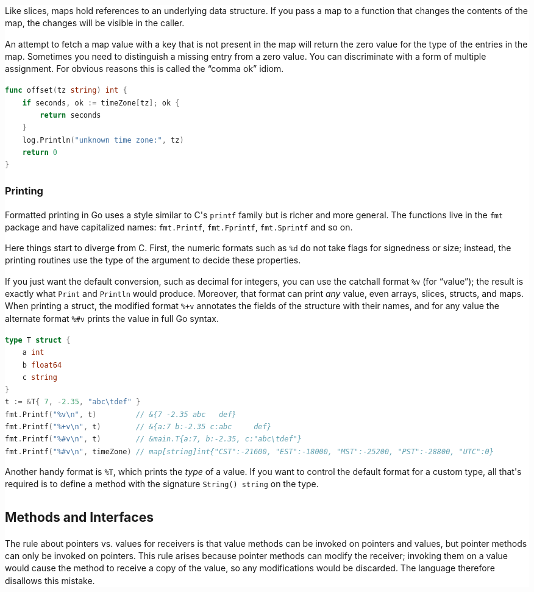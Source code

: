 Like slices, maps hold references to an underlying data structure. If you pass a map to a function that changes the contents of the map, the changes will be visible in the caller.

An attempt to fetch a map value with a key that is not present in the map will return the zero value for the type of the entries in the map. Sometimes you need to distinguish a missing entry from a zero value. You can discriminate with a form of multiple assignment. For obvious reasons this is called the “comma ok” idiom.

```go
func offset(tz string) int {
	if seconds, ok := timeZone[tz]; ok {
		return seconds
	}
	log.Println("unknown time zone:", tz)
	return 0
}
```

### Printing

Formatted printing in Go uses a style similar to C's `printf` family but is richer and more general. The functions live in the `fmt` package and have capitalized names: `fmt.Printf`, `fmt.Fprintf`, `fmt.Sprintf` and so on.

Here things start to diverge from C. First, the numeric formats such as `%d` do not take flags for signedness or size; instead, the printing routines use the type of the argument to decide these properties.

If you just want the default conversion, such as decimal for integers, you can use the catchall format `%v` (for “value”); the result is exactly what `Print` and `Println` would produce. Moreover, that format can print *any* value, even arrays, slices, structs, and maps. When printing a struct, the modified format `%+v` annotates the fields of the structure with their names, and for any value the alternate format `%#v` prints the value in full Go syntax.

```go
type T struct {
	a int
	b float64
	c string
}
t := &T{ 7, -2.35, "abc\tdef" }
fmt.Printf("%v\n", t)         // &{7 -2.35 abc   def}
fmt.Printf("%+v\n", t)        // &{a:7 b:-2.35 c:abc     def}
fmt.Printf("%#v\n", t)        // &main.T{a:7, b:-2.35, c:"abc\tdef"}
fmt.Printf("%#v\n", timeZone) // map[string]int{"CST":-21600, "EST":-18000, "MST":-25200, "PST":-28800, "UTC":0}
```

Another handy format is `%T`, which prints the *type* of a value. If you want to control the default format for a custom type, all that's required is to define a method with the signature `String() string` on the type.

## Methods and Interfaces

The rule about pointers vs. values for receivers is that value methods can be invoked on pointers and values, but pointer methods can only be invoked on pointers. This rule arises because pointer methods can modify the receiver; invoking them on a value would cause the method to receive a copy of the value, so any modifications would be discarded. The language therefore disallows this mistake. 
